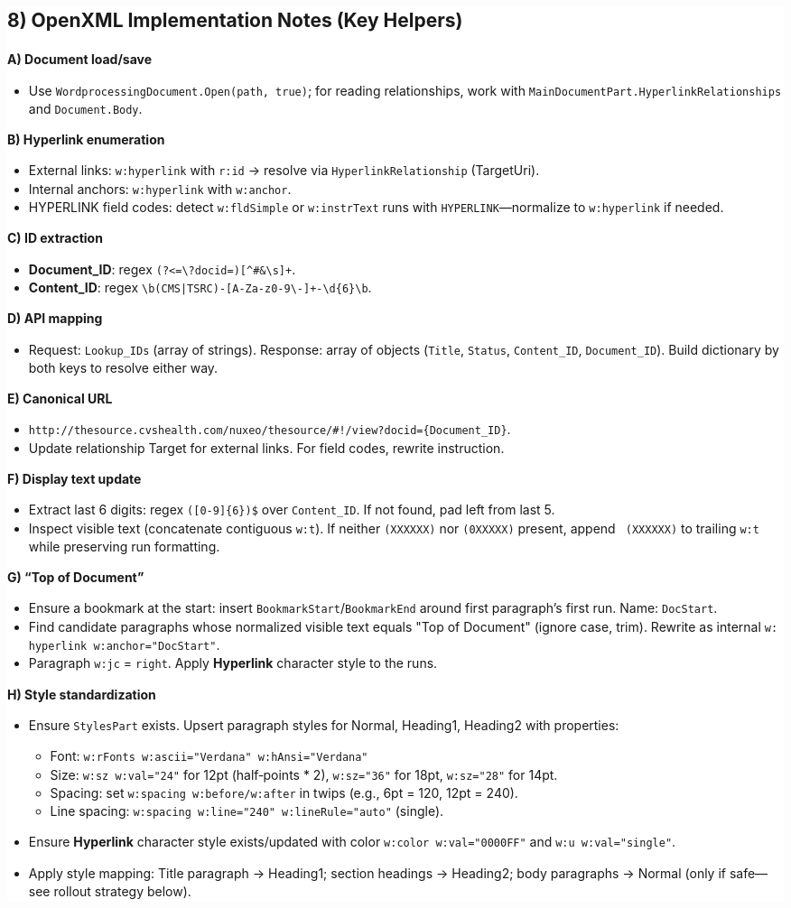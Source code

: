 
## 8) OpenXML Implementation Notes (Key Helpers)

**A) Document load/save**

* Use `WordprocessingDocument.Open(path, true)`; for reading relationships, work with `MainDocumentPart.HyperlinkRelationships` and `Document.Body`.

**B) Hyperlink enumeration**

* External links: `w:hyperlink` with `r:id` → resolve via `HyperlinkRelationship` (TargetUri).
* Internal anchors: `w:hyperlink` with `w:anchor`.
* HYPERLINK field codes: detect `w:fldSimple` or `w:instrText` runs with `HYPERLINK`—normalize to `w:hyperlink` if needed.

**C) ID extraction**

* **Document\_ID**: regex `(?<=\?docid=)[^#&\s]+`.
* **Content\_ID**: regex `\b(CMS|TSRC)-[A-Za-z0-9\-]+-\d{6}\b`.

**D) API mapping**

* Request: `Lookup_IDs` (array of strings). Response: array of objects (`Title`, `Status`, `Content_ID`, `Document_ID`). Build dictionary by both keys to resolve either way.

**E) Canonical URL**

* `http://thesource.cvshealth.com/nuxeo/thesource/#!/view?docid={Document_ID}`.
* Update relationship Target for external links. For field codes, rewrite instruction.

**F) Display text update**

* Extract last 6 digits: regex `([0-9]{6})$` over `Content_ID`. If not found, pad left from last 5.
* Inspect visible text (concatenate contiguous `w:t`). If neither `(XXXXXX)` nor `(0XXXXX)` present, append ` (XXXXXX)` to trailing `w:t` while preserving run formatting.

**G) “Top of Document”**

* Ensure a bookmark at the start: insert `BookmarkStart`/`BookmarkEnd` around first paragraph’s first run. Name: `DocStart`.
* Find candidate paragraphs whose normalized visible text equals "Top of Document" (ignore case, trim). Rewrite as internal `w:hyperlink w:anchor="DocStart"`.
* Paragraph `w:jc` = `right`. Apply **Hyperlink** character style to the runs.

**H) Style standardization**

* Ensure `StylesPart` exists. Upsert paragraph styles for Normal, Heading1, Heading2 with properties:

  * Font: `w:rFonts w:ascii="Verdana" w:hAnsi="Verdana"`
  * Size: `w:sz w:val="24"` for 12pt (half‑points \* 2), `w:sz="36"` for 18pt, `w:sz="28"` for 14pt.
  * Spacing: set `w:spacing w:before/w:after` in twips (e.g., 6pt = 120, 12pt = 240).
  * Line spacing: `w:spacing w:line="240" w:lineRule="auto"` (single).
* Ensure **Hyperlink** character style exists/updated with color `w:color w:val="0000FF"` and `w:u w:val="single"`.
* Apply style mapping: Title paragraph → Heading1; section headings → Heading2; body paragraphs → Normal (only if safe—see rollout strategy below).
